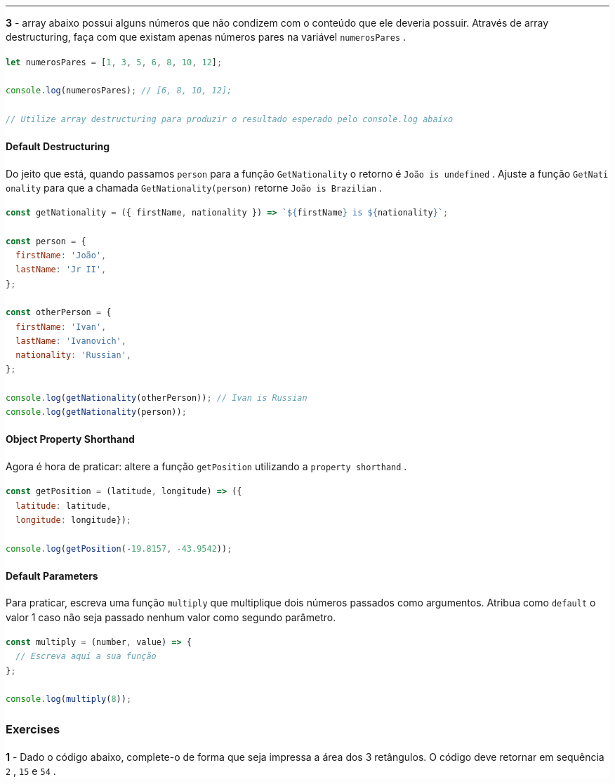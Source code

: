 ----------

**3** - array abaixo possui alguns números que não condizem com o conteúdo que ele deveria possuir. Através de array destructuring, faça com que existam apenas números pares na variável  `numerosPares`  .

```javascript
let numerosPares = [1, 3, 5, 6, 8, 10, 12];

console.log(numerosPares); // [6, 8, 10, 12];

// Utilize array destructuring para produzir o resultado esperado pelo console.log abaixo
```
#### Default Destructuring
Do jeito que está, quando passamos  `person`  para a função  `GetNationality`  o retorno é  `João is undefined`  . Ajuste a função  `GetNationality`  para que a chamada  `GetNationality(person)`  retorne  `João is Brazilian`  .

```javascript
const getNationality = ({ firstName, nationality }) => `${firstName} is ${nationality}`;

const person = {
  firstName: 'João',
  lastName: 'Jr II',
};

const otherPerson = {
  firstName: 'Ivan',
  lastName: 'Ivanovich',
  nationality: 'Russian',
};

console.log(getNationality(otherPerson)); // Ivan is Russian
console.log(getNationality(person));
```
#### Object Property Shorthand
Agora é hora de praticar: altere a função  `getPosition`  utilizando a  `property shorthand`  .

```javascript
const getPosition = (latitude, longitude) => ({
  latitude: latitude,
  longitude: longitude});

console.log(getPosition(-19.8157, -43.9542));
```
#### Default Parameters
Para praticar, escreva uma função  `multiply`  que multiplique dois números passados como argumentos. Atribua como  `default`  o valor 1 caso não seja passado nenhum valor como segundo parâmetro.

```javascript
const multiply = (number, value) => {
  // Escreva aqui a sua função
};

console.log(multiply(8));
```
### Exercises
**1** - Dado o código abaixo, complete-o de forma que seja impressa a área dos 3 retângulos. O código deve retornar em sequência  `2`  ,  `15`  e  `54`  .
